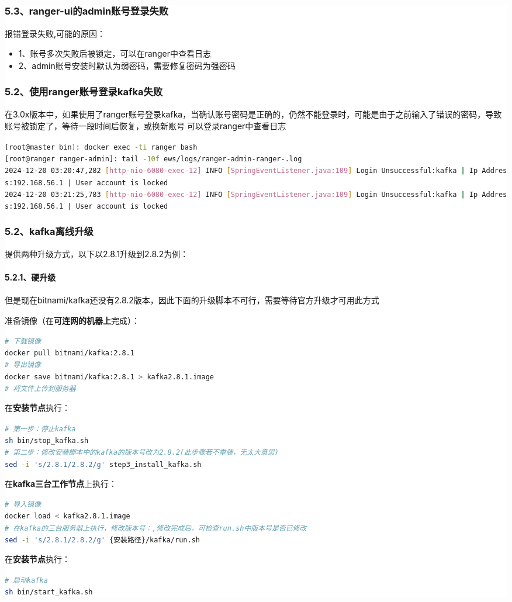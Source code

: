### 5.3、ranger-ui的admin账号登录失败
报错登录失败,可能的原因：  
* 1、账号多次失败后被锁定，可以在ranger中查看日志  
* 2、admin账号安装时默认为弱密码，需要修复密码为强密码  

### 5.2、使用ranger账号登录kafka失败
在3.0x版本中，如果使用了ranger账号登录kafka，当确认账号密码是正确的，仍然不能登录时，可能是由于之前输入了错误的密码，导致账号被锁定了，等待一段时间后恢复，或换新账号
可以登录ranger中查看日志
```bash
[root@master bin]: docker exec -ti ranger bash
[root@ranger ranger-admin]: tail -10f ews/logs/ranger-admin-ranger-.log
2024-12-20 03:20:47,282 [http-nio-6080-exec-12] INFO [SpringEventListener.java:109] Login Unsuccessful:kafka | Ip Address:192.168.56.1 | User account is locked
2024-12-20 03:21:25,783 [http-nio-6080-exec-12] INFO [SpringEventListener.java:109] Login Unsuccessful:kafka | Ip Address:192.168.56.1 | User account is locked
```

### 5.2、kafka离线升级

提供两种升级方式，以下以2.8.1升级到2.8.2为例：

#### 5.2.1、硬升级

但是现在bitnami/kafka还没有2.8.2版本，因此下面的升级脚本不可行，需要等待官方升级才可用此方式

准备镜像（在**可连网的机器上**完成）：

```bash
# 下载镜像
docker pull bitnami/kafka:2.8.1
# 导出镜像
docker save bitnami/kafka:2.8.1 > kafka2.8.1.image
# 将文件上传到服务器
```

在**安装节点**执行：

```bash
# 第一步：停止kafka
sh bin/stop_kafka.sh
# 第二步：修改安装脚本中的kafka的版本号改为2.8.2(此步骤若不重装，无太大意思)
sed -i 's/2.8.1/2.8.2/g' step3_install_kafka.sh
```

在**kafka三台工作节点**上执行：

```bash
# 导入镜像
docker load < kafka2.8.1.image
# 在kafka的三台服务器上执行，修改版本号：,修改完成后，可检查run.sh中版本号是否已修改
sed -i 's/2.8.1/2.8.2/g' {安装路径}/kafka/run.sh
```

在**安装节点**执行：

```bash
# 启动kafka
sh bin/start_kafka.sh
```
